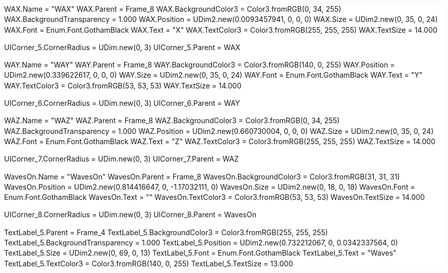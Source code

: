 WAX.Name = "WAX"
WAX.Parent = Frame_8
WAX.BackgroundColor3 = Color3.fromRGB(0, 34, 255)
WAX.BackgroundTransparency = 1.000
WAX.Position = UDim2.new(0.0093457941, 0, 0, 0)
WAX.Size = UDim2.new(0, 35, 0, 24)
WAX.Font = Enum.Font.GothamBlack
WAX.Text = "X"
WAX.TextColor3 = Color3.fromRGB(255, 255, 255)
WAX.TextSize = 14.000

UICorner_5.CornerRadius = UDim.new(0, 3)
UICorner_5.Parent = WAX

WAY.Name = "WAY"
WAY.Parent = Frame_8
WAY.BackgroundColor3 = Color3.fromRGB(140, 0, 255)
WAY.Position = UDim2.new(0.339622617, 0, 0, 0)
WAY.Size = UDim2.new(0, 35, 0, 24)
WAY.Font = Enum.Font.GothamBlack
WAY.Text = "Y"
WAY.TextColor3 = Color3.fromRGB(53, 53, 53)
WAY.TextSize = 14.000

UICorner_6.CornerRadius = UDim.new(0, 3)
UICorner_6.Parent = WAY

WAZ.Name = "WAZ"
WAZ.Parent = Frame_8
WAZ.BackgroundColor3 = Color3.fromRGB(0, 34, 255)
WAZ.BackgroundTransparency = 1.000
WAZ.Position = UDim2.new(0.660730004, 0, 0, 0)
WAZ.Size = UDim2.new(0, 35, 0, 24)
WAZ.Font = Enum.Font.GothamBlack
WAZ.Text = "Z"
WAZ.TextColor3 = Color3.fromRGB(255, 255, 255)
WAZ.TextSize = 14.000

UICorner_7.CornerRadius = UDim.new(0, 3)
UICorner_7.Parent = WAZ

WavesOn.Name = "WavesOn"
WavesOn.Parent = Frame_8
WavesOn.BackgroundColor3 = Color3.fromRGB(31, 31, 31)
WavesOn.Position = UDim2.new(0.814416647, 0, -1.17032111, 0)
WavesOn.Size = UDim2.new(0, 18, 0, 18)
WavesOn.Font = Enum.Font.GothamBlack
WavesOn.Text = ""
WavesOn.TextColor3 = Color3.fromRGB(53, 53, 53)
WavesOn.TextSize = 14.000

UICorner_8.CornerRadius = UDim.new(0, 3)
UICorner_8.Parent = WavesOn

TextLabel_5.Parent = Frame_4
TextLabel_5.BackgroundColor3 = Color3.fromRGB(255, 255, 255)
TextLabel_5.BackgroundTransparency = 1.000
TextLabel_5.Position = UDim2.new(0.732212067, 0, 0.0342337564, 0)
TextLabel_5.Size = UDim2.new(0, 69, 0, 13)
TextLabel_5.Font = Enum.Font.GothamBlack
TextLabel_5.Text = "Waves"
TextLabel_5.TextColor3 = Color3.fromRGB(140, 0, 255)
TextLabel_5.TextSize = 13.000
